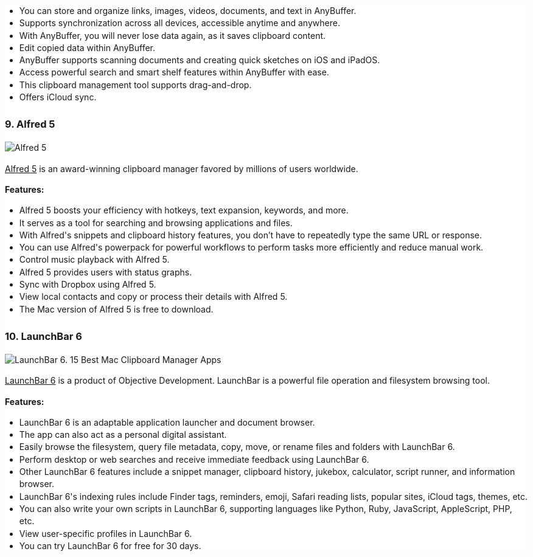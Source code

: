* You can store and organize links, images, videos, documents, and text in AnyBuffer.
* Supports synchronization across all devices, accessible anytime and anywhere.
* With AnyBuffer, you will never lose data again, as it saves clipboard content.
* Edit copied data within AnyBuffer.
* AnyBuffer supports scanning documents and creating quick sketches on iOS and iPadOS.
* Access powerful search and smart shelf features within AnyBuffer with ease.
* This clipboard management tool supports drag-and-drop.
* Offers iCloud sync.

### **9. Alfred 5**

![Alfred 5](/images/clipboard_manager_alfred_homepage.png)

[Alfred 5](https://www.alfredapp.com/) is an award-winning clipboard manager favored by millions of users worldwide.

**Features:**

* Alfred 5 boosts your efficiency with hotkeys, text expansion, keywords, and more.
* It serves as a tool for searching and browsing applications and files.
* With Alfred's snippets and clipboard history features, you don’t have to repeatedly type the same URL or response.
* You can use Alfred's powerpack for powerful workflows to perform tasks more efficiently and reduce manual work.
* Control music playback with Alfred 5.
* Alfred 5 provides users with status graphs.
* Sync with Dropbox using Alfred 5.
* View local contacts and copy or process their details with Alfred 5.
* The Mac version of Alfred 5 is free to download.

### **10. LaunchBar 6**

![LaunchBar 6. 15 Best Mac Clipboard Manager Apps](/images/clipboard_manager_launchbar_homepage.png)

[LaunchBar 6](https://www.obdev.at/products/launchbar/index.html) is a product of Objective Development. LaunchBar is a powerful file operation and filesystem browsing tool.

**Features:**

* LaunchBar 6 is an adaptable application launcher and document browser.
* The app can also act as a personal digital assistant.
* Easily browse the filesystem, query file metadata, copy, move, or rename files and folders with LaunchBar 6.
* Perform desktop or web searches and receive immediate feedback using LaunchBar 6.
* Other LaunchBar 6 features include a snippet manager, clipboard history, jukebox, calculator, script runner, and information browser.
* LaunchBar 6's indexing rules include Finder tags, reminders, emoji, Safari reading lists, popular sites, iCloud tags, themes, etc.
* You can also write your own scripts in LaunchBar 6, supporting languages like Python, Ruby, JavaScript, AppleScript, PHP, etc.
* View user-specific profiles in LaunchBar 6.
* You can try LaunchBar 6 for free for 30 days.
